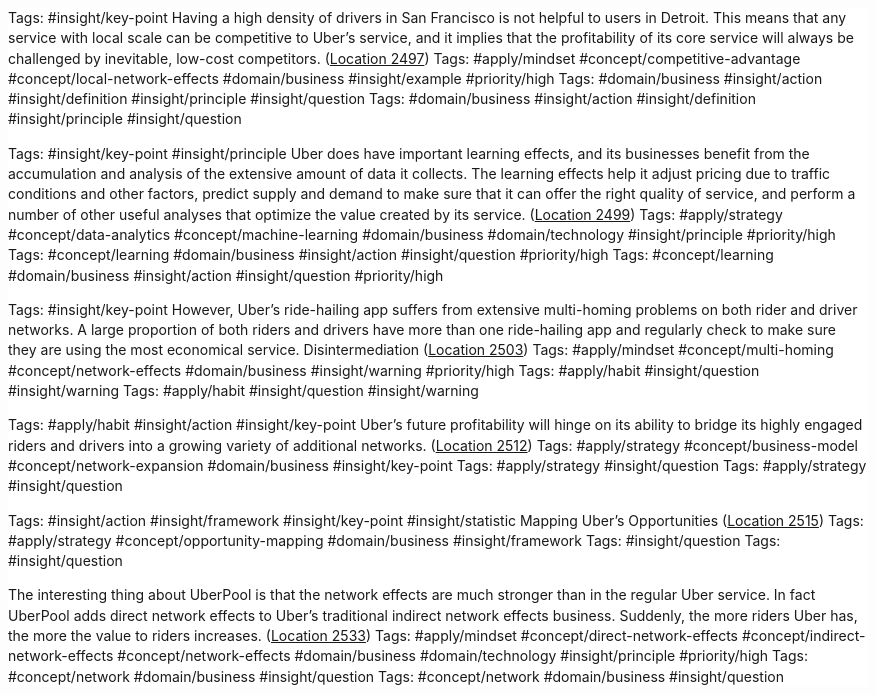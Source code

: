 Tags: #insight/key-point
Having a high density of drivers in San Francisco is not helpful to users in Detroit. This means that any service with local scale can be competitive to Uber’s service, and it implies that the profitability of its core service will always be challenged by inevitable, low-cost competitors. ([Location 2497](https://readwise.io/to_kindle?action=open&asin=B07MWCTNSD&location=2497))
Tags: #apply/mindset #concept/competitive-advantage #concept/local-network-effects #domain/business #insight/example #priority/high
Tags: #domain/business #insight/action #insight/definition #insight/principle #insight/question
Tags: #domain/business #insight/action #insight/definition #insight/principle #insight/question
  
Tags: #insight/key-point #insight/principle
Uber does have important learning effects, and its businesses benefit from the accumulation and analysis of the extensive amount of data it collects. The learning effects help it adjust pricing due to traffic conditions and other factors, predict supply and demand to make sure that it can offer the right quality of service, and perform a number of other useful analyses that optimize the value created by its service. ([Location 2499](https://readwise.io/to_kindle?action=open&asin=B07MWCTNSD&location=2499))
Tags: #apply/strategy #concept/data-analytics #concept/machine-learning #domain/business #domain/technology #insight/principle #priority/high
Tags: #concept/learning #domain/business #insight/action #insight/question #priority/high
Tags: #concept/learning #domain/business #insight/action #insight/question #priority/high
  
Tags: #insight/key-point
However, Uber’s ride-hailing app suffers from extensive multi-homing problems on both rider and driver networks. A large proportion of both riders and drivers have more than one ride-hailing app and regularly check to make sure they are using the most economical service. Disintermediation ([Location 2503](https://readwise.io/to_kindle?action=open&asin=B07MWCTNSD&location=2503))
Tags: #apply/mindset #concept/multi-homing #concept/network-effects #domain/business #insight/warning #priority/high
Tags: #apply/habit #insight/question #insight/warning
Tags: #apply/habit #insight/question #insight/warning
  
Tags: #apply/habit #insight/action #insight/key-point
Uber’s future profitability will hinge on its ability to bridge its highly engaged riders and drivers into a growing variety of additional networks. ([Location 2512](https://readwise.io/to_kindle?action=open&asin=B07MWCTNSD&location=2512))
Tags: #apply/strategy #concept/business-model #concept/network-expansion #domain/business #insight/key-point
Tags: #apply/strategy #insight/question
Tags: #apply/strategy #insight/question
  
Tags: #insight/action #insight/framework #insight/key-point #insight/statistic
Mapping Uber’s Opportunities ([Location 2515](https://readwise.io/to_kindle?action=open&asin=B07MWCTNSD&location=2515))
Tags: #apply/strategy #concept/opportunity-mapping #domain/business #insight/framework
Tags: #insight/question
Tags: #insight/question
  
The interesting thing about UberPool is that the network effects are much stronger than in the regular Uber service. In fact UberPool adds direct network effects to Uber’s traditional indirect network effects business. Suddenly, the more riders Uber has, the more the value to riders increases. ([Location 2533](https://readwise.io/to_kindle?action=open&asin=B07MWCTNSD&location=2533))
Tags: #apply/mindset #concept/direct-network-effects #concept/indirect-network-effects #concept/network-effects #domain/business #domain/technology #insight/principle #priority/high
Tags: #concept/network #domain/business #insight/question
Tags: #concept/network #domain/business #insight/question
  